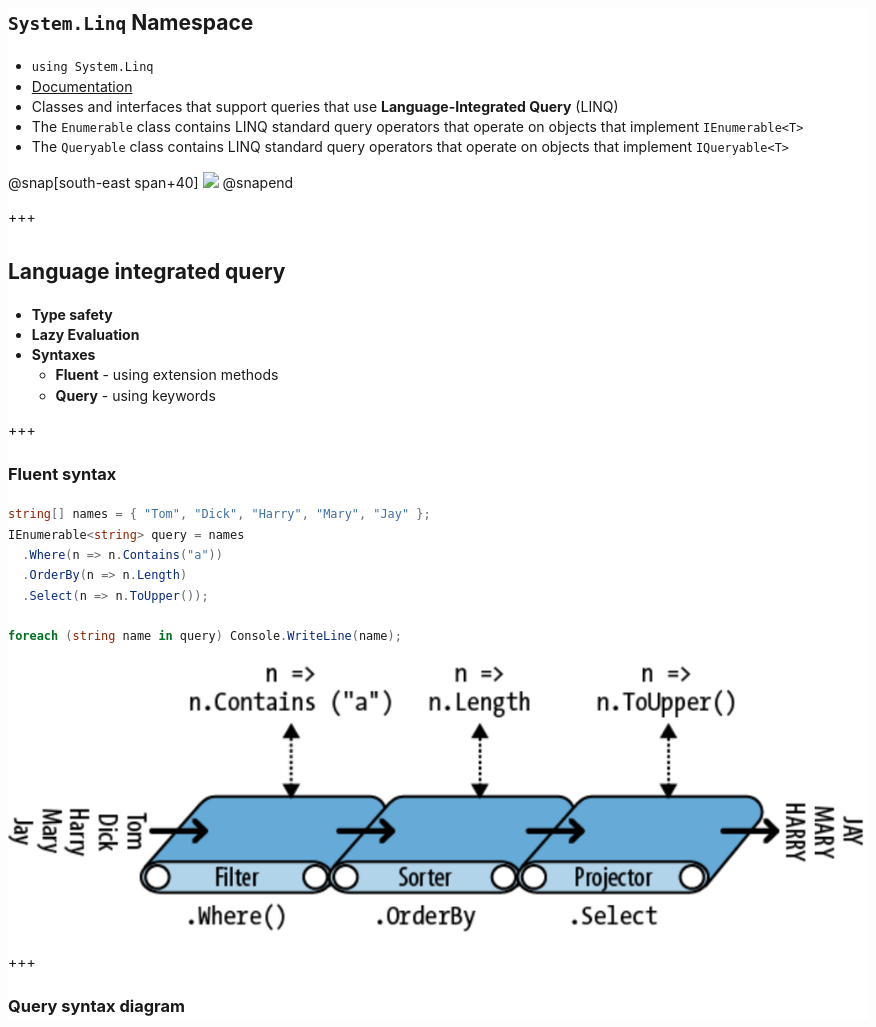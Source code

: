 ## `System.Linq` Namespace
* `using System.Linq`
* [Documentation](https://docs.microsoft.com/en-us/dotnet/api/system.linq?view=netstandard-2.0)
* Classes and interfaces that support queries that use **Language-Integrated Query** (LINQ)
* The `Enumerable` class contains LINQ standard query operators that operate on objects that implement `IEnumerable<T>`
* The `Queryable` class contains LINQ standard query operators that operate on objects that implement `IQueryable<T>`

@snap[south-east span+40]
![](/Lectures/Assets/img/MagnifyingGlass.png)
@snapend

+++
## Language integrated query
* **Type safety**
* **Lazy Evaluation**
* **Syntaxes**
  * **Fluent** - using extension methods
  * **Query** - using keywords

+++
### Fluent syntax
```C#
string[] names = { "Tom", "Dick", "Harry", "Mary", "Jay" }; 
IEnumerable<string> query = names 
  .Where(n => n.Contains("a")) 
  .OrderBy(n => n.Length) 
  .Select(n => n.ToUpper()); 

foreach (string name in query) Console.WriteLine(name);
```

![LinqFluentSyntax](/Lectures/Lecture_03/Assets/img/LinqFluentSyntax.png)

+++
### Query syntax diagram
